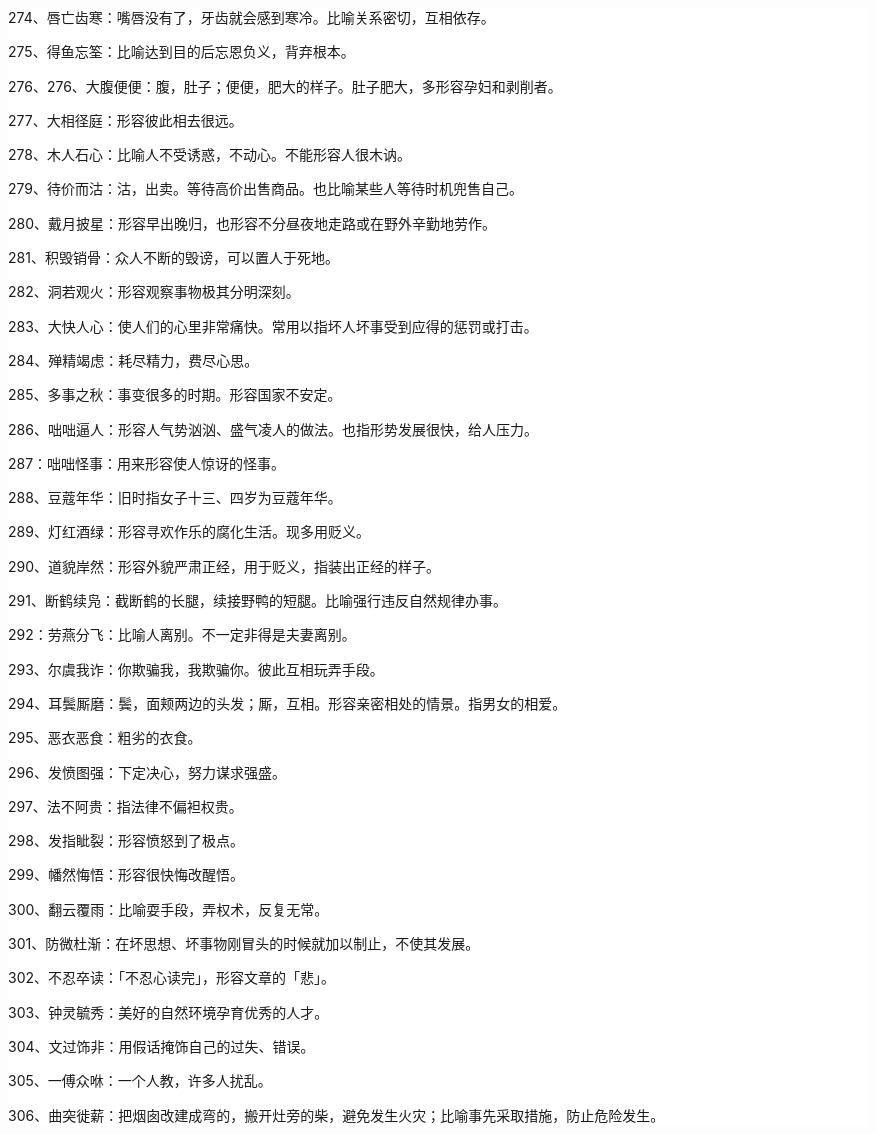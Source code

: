 274、唇亡齿寒：嘴唇没有了，牙齿就会感到寒冷。比喻关系密切，互相依存。

275、得鱼忘筌：比喻达到目的后忘恩负义，背弃根本。

276、276、大腹便便：腹，肚子；便便，肥大的样子。肚子肥大，多形容孕妇和剥削者。

277、大相径庭：形容彼此相去很远。

278、木人石心：比喻人不受诱惑，不动心。不能形容人很木讷。

279、待价而沽：沽，出卖。等待高价出售商品。也比喻某些人等待时机兜售自己。

280、戴月披星：形容早出晚归，也形容不分昼夜地走路或在野外辛勤地劳作。

281、积毁销骨：众人不断的毁谤，可以置人于死地。

282、洞若观火：形容观察事物极其分明深刻。

283、大快人心：使人们的心里非常痛快。常用以指坏人坏事受到应得的惩罚或打击。

284、殚精竭虑：耗尽精力，费尽心思。

285、多事之秋：事变很多的时期。形容国家不安定。

286、咄咄逼人：形容人气势汹汹、盛气凌人的做法。也指形势发展很快，给人压力。

287：咄咄怪事：用来形容使人惊讶的怪事。

288、豆蔻年华：旧时指女子十三、四岁为豆蔻年华。

289、灯红酒绿：形容寻欢作乐的腐化生活。现多用贬义。

290、道貌岸然：形容外貌严肃正经，用于贬义，指装出正经的样子。

291、断鹤续凫：截断鹤的长腿，续接野鸭的短腿。比喻强行违反自然规律办事。

292：劳燕分飞：比喻人离别。不一定非得是夫妻离别。

293、尔虞我诈：你欺骗我，我欺骗你。彼此互相玩弄手段。

294、耳鬓厮磨：鬓，面颊两边的头发；厮，互相。形容亲密相处的情景。指男女的相爱。

295、恶衣恶食：粗劣的衣食。

296、发愤图强：下定决心，努力谋求强盛。

297、法不阿贵：指法律不偏袒权贵。

298、发指眦裂：形容愤怒到了极点。

299、幡然悔悟：形容很快悔改醒悟。

300、翻云覆雨：比喻耍手段，弄权术，反复无常。

301、防微杜渐：在坏思想、坏事物刚冒头的时候就加以制止，不使其发展。

302、不忍卒读：「不忍心读完」，形容文章的「悲」。

303、钟灵毓秀：美好的自然环境孕育优秀的人才。

304、文过饰非：用假话掩饰自己的过失、错误。

305、一傅众咻：一个人教，许多人扰乱。

306、曲突徙薪：把烟囱改建成弯的，搬开灶旁的柴，避免发生火灾；比喻事先采取措施，防止危险发生。
